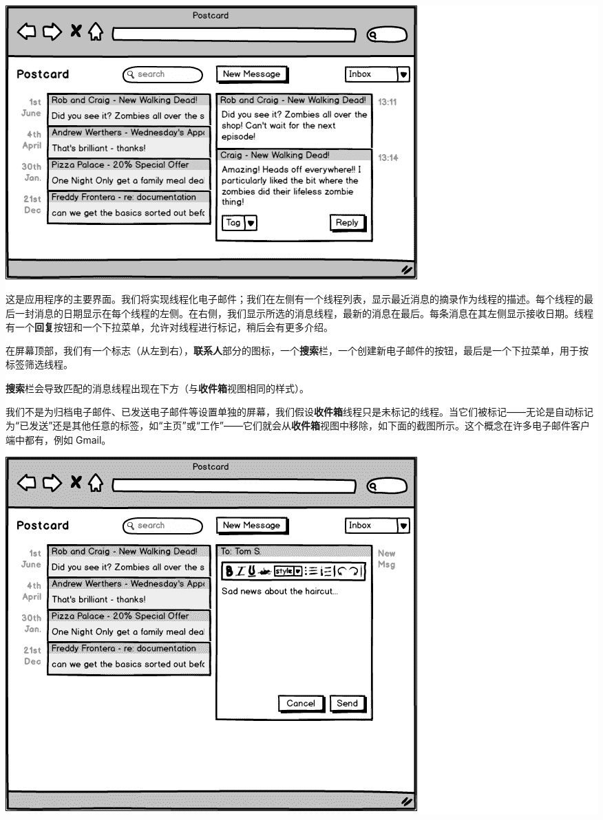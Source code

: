 ![应用程序设计](img/5308OT_07_03.jpg)

这是应用程序的主要界面。我们将实现线程化电子邮件；我们在左侧有一个线程列表，显示最近消息的摘录作为线程的描述。每个线程的最后一封消息的日期显示在每个线程的左侧。在右侧，我们显示所选的消息线程，最新的消息在最后。每条消息在其左侧显示接收日期。线程有一个**回复**按钮和一个下拉菜单，允许对线程进行标记，稍后会有更多介绍。

在屏幕顶部，我们有一个标志（从左到右），**联系人**部分的图标，一个**搜索**栏，一个创建新电子邮件的按钮，最后是一个下拉菜单，用于按标签筛选线程。

**搜索**栏会导致匹配的消息线程出现在下方（与**收件箱**视图相同的样式）。

我们不是为归档电子邮件、已发送电子邮件等设置单独的屏幕，我们假设**收件箱**线程只是未标记的线程。当它们被标记——无论是自动标记为“已发送”还是其他任意的标签，如“主页”或“工作”——它们就会从**收件箱**视图中移除，如下面的截图所示。这个概念在许多电子邮件客户端中都有，例如 Gmail。

![应用程序设计](img/5308OT_07_04.jpg)
